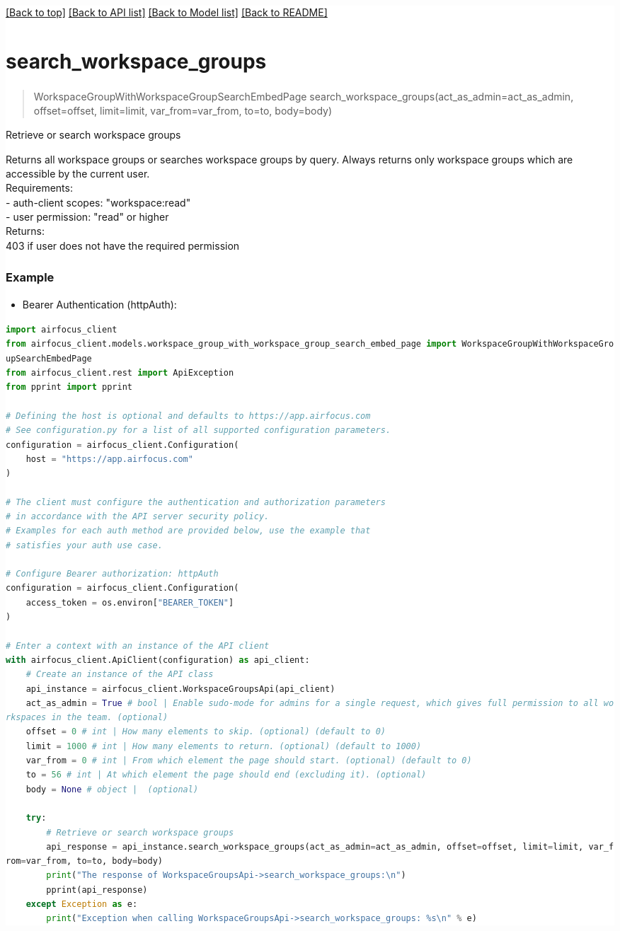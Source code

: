 [[Back to top]](#) [[Back to API list]](../README.md#documentation-for-api-endpoints) [[Back to Model list]](../README.md#documentation-for-models) [[Back to README]](../README.md)

# **search_workspace_groups**
> WorkspaceGroupWithWorkspaceGroupSearchEmbedPage search_workspace_groups(act_as_admin=act_as_admin, offset=offset, limit=limit, var_from=var_from, to=to, body=body)

Retrieve or search workspace groups

Returns all workspace groups or searches workspace groups by query. Always returns only workspace groups which are accessible by the current user.<br/>Requirements:<br/>  - auth-client scopes: "workspace:read"<br/>  - user permission: "read" or higher<br/>Returns:<br/>403 if user does not have the required permission

### Example

* Bearer Authentication (httpAuth):

```python
import airfocus_client
from airfocus_client.models.workspace_group_with_workspace_group_search_embed_page import WorkspaceGroupWithWorkspaceGroupSearchEmbedPage
from airfocus_client.rest import ApiException
from pprint import pprint

# Defining the host is optional and defaults to https://app.airfocus.com
# See configuration.py for a list of all supported configuration parameters.
configuration = airfocus_client.Configuration(
    host = "https://app.airfocus.com"
)

# The client must configure the authentication and authorization parameters
# in accordance with the API server security policy.
# Examples for each auth method are provided below, use the example that
# satisfies your auth use case.

# Configure Bearer authorization: httpAuth
configuration = airfocus_client.Configuration(
    access_token = os.environ["BEARER_TOKEN"]
)

# Enter a context with an instance of the API client
with airfocus_client.ApiClient(configuration) as api_client:
    # Create an instance of the API class
    api_instance = airfocus_client.WorkspaceGroupsApi(api_client)
    act_as_admin = True # bool | Enable sudo-mode for admins for a single request, which gives full permission to all workspaces in the team. (optional)
    offset = 0 # int | How many elements to skip. (optional) (default to 0)
    limit = 1000 # int | How many elements to return. (optional) (default to 1000)
    var_from = 0 # int | From which element the page should start. (optional) (default to 0)
    to = 56 # int | At which element the page should end (excluding it). (optional)
    body = None # object |  (optional)

    try:
        # Retrieve or search workspace groups
        api_response = api_instance.search_workspace_groups(act_as_admin=act_as_admin, offset=offset, limit=limit, var_from=var_from, to=to, body=body)
        print("The response of WorkspaceGroupsApi->search_workspace_groups:\n")
        pprint(api_response)
    except Exception as e:
        print("Exception when calling WorkspaceGroupsApi->search_workspace_groups: %s\n" % e)
```
